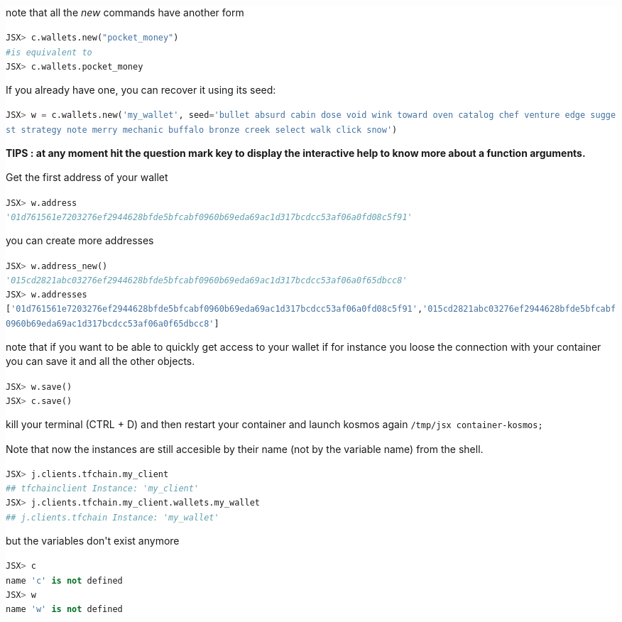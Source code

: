 note that all the _new_ commands have another form
```python
JSX> c.wallets.new("pocket_money")
#is equivalent to
JSX> c.wallets.pocket_money
```

If you already have one, you can recover it using its seed:

```python
JSX> w = c.wallets.new('my_wallet', seed='bullet absurd cabin dose void wink toward oven catalog chef venture edge suggest strategy note merry mechanic buffalo bronze creek select walk click snow')
```

**TIPS : at any moment hit the question mark key to display the interactive help to know more about a function arguments.** 


Get the first address of your wallet

```python
JSX> w.address
'01d761561e7203276ef2944628bfde5bfcabf0960b69eda69ac1d317bcdcc53af06a0fd08c5f91'
```

you can create more addresses
```python
JSX> w.address_new()
'015cd2821abc03276ef2944628bfde5bfcabf0960b69eda69ac1d317bcdcc53af06a0f65dbcc8'
JSX> w.addresses
['01d761561e7203276ef2944628bfde5bfcabf0960b69eda69ac1d317bcdcc53af06a0fd08c5f91','015cd2821abc03276ef2944628bfde5bfcabf0960b69eda69ac1d317bcdcc53af06a0f65dbcc8']
```

note that if you want to be able to quickly get access to your wallet if for instance you loose the connection with your container you can save it and all the other objects.

```python
JSX> w.save()
JSX> c.save()
```

kill your terminal (CTRL + D) and then restart your container and launch kosmos again `/tmp/jsx container-kosmos;`

Note that now the instances are still accesible by their name (not by the variable name) from the shell.
```python
JSX> j.clients.tfchain.my_client
## tfchainclient Instance: 'my_client'
JSX> j.clients.tfchain.my_client.wallets.my_wallet
## j.clients.tfchain Instance: 'my_wallet'
```

but the variables don't exist anymore
```python
JSX> c
name 'c' is not defined
JSX> w
name 'w' is not defined
```
